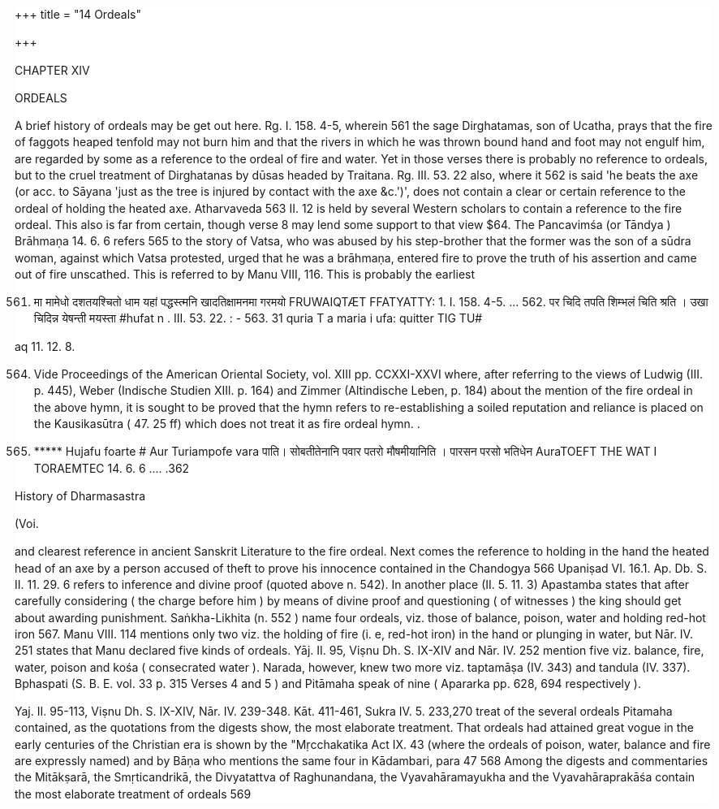 +++
title = "14 Ordeals"

+++

CHAPTER XIV 

ORDEALS 

A brief history of ordeals may be get out here. Rg. I. 158. 4-5, wherein 561 the sage Dirghatamas, son of Ucatha, prays that the fire of faggots heaped tenfold may not burn him and that the rivers in which he was thrown bound hand and foot may not engulf him, are regarded by some as a reference to the ordeal of fire and water. Yet in those verses there is probably no reference to ordeals, but to the cruel treatment of Dirghatanas by dūsas headed by Traitana. Rg. III. 53. 22 also, where it 562 is said 'he beats the axe (or acc. to Sāyana 'just as the tree is injured by contact with the axe &c.')', does not contain a clear or certain reference to the ordeal of holding the heated axe. Atharvaveda 563 II. 12 is held by several Western scholars to contain a reference to the fire ordeal. This also is far from certain, though verse 8 may lend some support to that view $64. The Pancavimśa (or Tāndya ) Brāhmaṇa 14. 6. 6 refers 565 to the story of Vatsa, who was abused by his step-brother that the former was the son of a sūdra woman, against which Vatsa protested, urged that he was a brāhmaṇa, entered fire to prove the truth of his assertion and came out of fire unscathed. This is referred to by Manu VIII, 116. This is probably the earliest 

561. मा मामेधो दशतयश्चितो धाम यहां पद्धस्त्मनि खादतिक्षामनमा गरमयो FRUWAIQTÆT FFATYATTY: 1. I. 158. 4-5. ... 562. पर चिदि तपति शिम्भलं चिति श्रति । उखा चिदिन्न येषन्ती मयस्ता \#hufat n . III. 53. 22. : - 563. 31 quria T a maria i ufa: quitter TIG TU\# 

aq 11. 12. 8. 

564. Vide Proceedings of the American Oriental Society, vol. XIII pp. CCXXI-XXVI where, after referring to the views of Ludwig (III. p. 445), Weber (Indische Studien XIIl. p. 164) and Zimmer (Altindische Leben, p. 184) about the mention of the fire ordeal in the above hymn, it is sought to be proved that the hymn refers to re-establishing a soiled reputation and reliance is placed on the Kausikasūtra ( 47. 25 ff) which does not treat it as fire ordeal hymn. . 

565. ***** Hujafu foarte \# Aur Turiampofe vara पाति। सोबतीतेनानि पवार पतरो मौषमीयानिति । पारसन परसो भतिधेन AuraTOEFT THE WAT I TORAEMTEC 14. 6. 6 .... .362 

History of Dharmasastra 

(Voi. 

and clearest reference in ancient Sanskrit Literature to the fire ordeal. Next comes the reference to holding in the hand the heated head of an axe by a person accused of theft to prove his innocence contained in the Chandogya 566 Upaniṣad VI. 16.1. Ap. Db. S. II. 11. 29. 6 refers to inference and divine proof (quoted above n. 542). In another place (II. 5. 11. 3) Apastamba states that after carefully considering ( the charge before him ) by means of divine proof and questioning ( of witnesses ) the king should get about awarding punishment. Saṅkha-Likhita (n. 552 ) name four ordeals, viz. those of balance, poison, water and holding red-hot iron 567. Manu VIII. 114 mentions only two viz. the holding of fire (i. e, red-hot iron) in the hand or plunging in water, but Nār. IV. 251 states that Manu declared five kinds of ordeals. Yāj. II. 95, Viṣnu Dh. S. IX-XIV and Nār. IV. 252 mention five viz. balance, fire, water, poison and kośa ( consecrated water ). Narada, however, knew two more viz. taptamāṣa (IV. 343) and tandula (IV. 337). Bphaspati (S. B. E. vol. 33 p. 315 Verses 4 and 5 ) and Pitāmaha speak of nine ( Apararka pp. 628, 694 respectively ). 

Yaj. II. 95-113, Viṣnu Dh. S. IX-XIV, Nār. IV. 239-348. Kāt. 411-461, Sukra IV. 5. 233,270 treat of the several ordeals Pitamaha contained, as the quotations from the digests show, the most elaborate treatment. That ordeals had attained great vogue in the early centuries of the Christian era is shown by the "Mṛcchakatika Act IX. 43 (where the ordeals of poison, water, balance and fire are expressly named) and by Bāṇa who mentions the same four in Kādambari, para 47 568 Among the digests and commentaries the Mitākṣarā, the Smṛticandrikā, the Divyatattva of Raghunandana, the Vyavahāramayukha and the Vyavahāraprakāśa contain the most elaborate treatment of ordeals 569 
